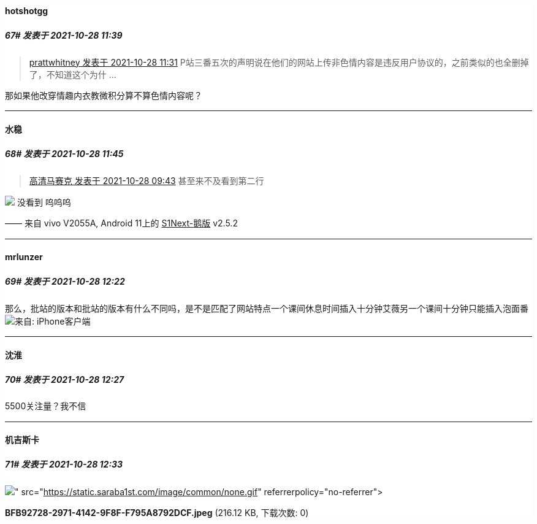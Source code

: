 ####  hotshotgg  
##### 67#       发表于 2021-10-28 11:39


<blockquote><a href="httphttps://bbs.saraba1st.com/2b/forum.php?mod=redirect&amp;goto=findpost&amp;pid=53310541&amp;ptid=2034336" target="_blank">prattwhitney 发表于 2021-10-28 11:31</a>
P站三番五次的声明说在他们的网站上传非色情内容是违反用户协议的，之前类似的也全删掉了，不知道这个为什 ...</blockquote>
那如果他改穿情趣内衣教微积分算不算色情内容呢？


*****

####  水稳  
##### 68#       发表于 2021-10-28 11:45


<blockquote><a href="httphttps://bbs.saraba1st.com/2b/forum.php?mod=redirect&amp;goto=findpost&amp;pid=53308905&amp;ptid=2034336" target="_blank">高清马赛克 发表于 2021-10-28 09:43</a>
甚至来不及看到第二行</blockquote>
<img src="https://static.saraba1st.com/image/smiley/face2017/068.png" referrerpolicy="no-referrer">
没看到
呜呜呜

—— 来自 vivo V2055A, Android 11上的 [S1Next-鹅版](https://github.com/ykrank/S1-Next/releases) v2.5.2




*****

####  mrlunzer  
##### 69#       发表于 2021-10-28 12:22


那么，批站的版本和批站的版本有什么不同吗，是不是匹配了网站特点一个课间休息时间插入十分钟艾薇另一个课间十分钟只能插入泡面番<img src="https://static.saraba1st.com/image/smiley/face2017/067.png" referrerpolicy="no-referrer">来自: iPhone客户端




*****

####  沈淮  
##### 70#       发表于 2021-10-28 12:27


5500关注量？我不信


*****

####  机吉斯卡  
##### 71#       发表于 2021-10-28 12:33


<img src="https://img.saraba1st.com/forum/202110/28/123322qeb6nyw4g73uyznd.jpeg" referrerpolicy="no-referrer">" src="https://static.saraba1st.com/image/common/none.gif" referrerpolicy="no-referrer">


<strong>BFB92728-2971-4142-9F8F-F795A8792DCF.jpeg</strong> (216.12 KB, 下载次数: 0)
